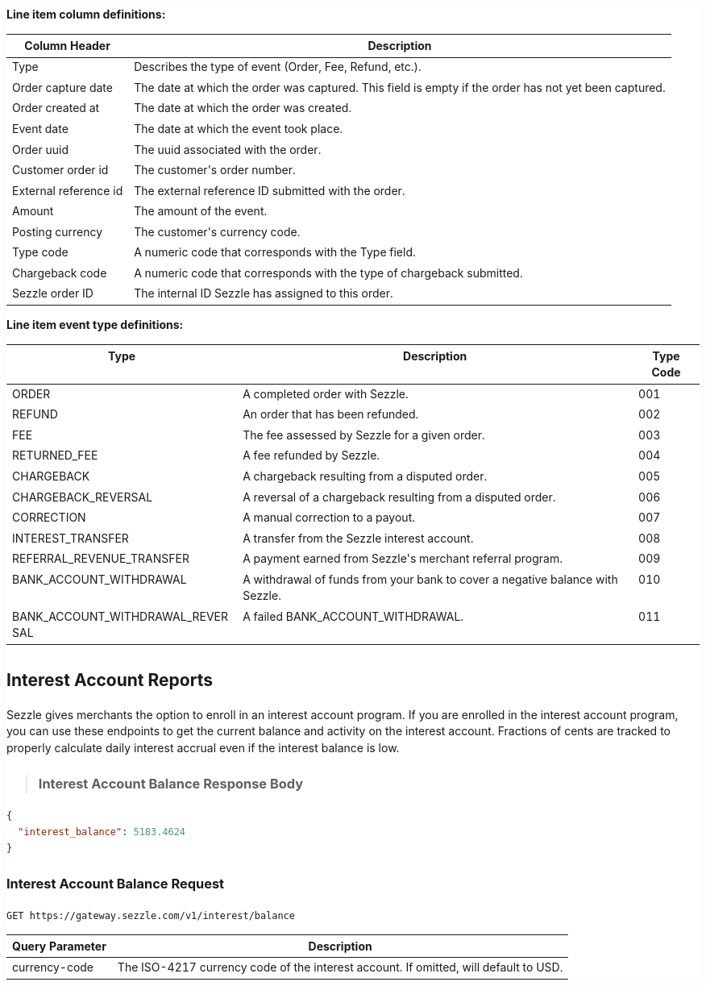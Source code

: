 **Line item column definitions:**

Column Header | Description
------------- | -----------
Type | Describes the type of event (Order, Fee, Refund, etc.).
Order capture date | The date at which the order was captured. This field is empty if the order has not yet been captured. 
Order created at | The date at which the order was created. 
Event date | The date at which the event took place. 
Order uuid | The uuid associated with the order. 
Customer order id | The customer's order number.
External reference id | The external reference ID submitted with the order. 
Amount | The amount of the event. 
Posting currency | The customer's currency code. 
Type code| A numeric code that corresponds with the Type field.
Chargeback code | A numeric code that corresponds with the type of chargeback submitted. 
Sezzle order ID | The internal ID Sezzle has assigned to this order.

**Line item event type definitions:**

Type | Description | Type Code 
---- | ----------- | ---------
ORDER | A completed order with Sezzle. | 001 
REFUND | An order that has been refunded. | 002
FEE | The fee assessed by Sezzle for a given order. | 003
RETURNED_FEE | A fee refunded by Sezzle. | 004
CHARGEBACK | A chargeback resulting from a disputed order. | 005
CHARGEBACK_REVERSAL | A reversal of a chargeback resulting from a disputed order. | 006
CORRECTION | A manual correction to a payout. | 007
INTEREST_TRANSFER | A transfer from the Sezzle interest account. | 008
REFERRAL_REVENUE_TRANSFER | A payment earned from Sezzle's merchant referral program. | 009
BANK_ACCOUNT_WITHDRAWAL | A withdrawal of funds from your bank to cover a negative balance with Sezzle. | 010
BANK_ACCOUNT_WITHDRAWAL_REVERSAL | A failed BANK_ACCOUNT_WITHDRAWAL. | 011

## Interest Account Reports

Sezzle gives merchants the option to enroll in an interest account program. If you are enrolled in the interest account program, you can use these endpoints to get the current balance and activity on the interest account. Fractions of cents are tracked to properly calculate daily interest accrual even if the interest balance is low.

> ### Interest Account Balance Response Body

```json
{
  "interest_balance": 5183.4624
}
```

### Interest Account Balance Request
`GET https://gateway.sezzle.com/v1/interest/balance`

Query Parameter | Description
--------------- | -----------
currency-code | The ISO-4217 currency code of the interest account. If omitted, will default to USD.
